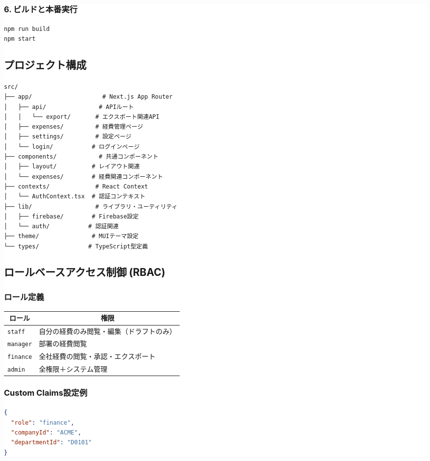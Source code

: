 ### 6. ビルドと本番実行

```bash
npm run build
npm start
```

## プロジェクト構成

```
src/
├── app/                    # Next.js App Router
│   ├── api/               # APIルート
│   │   └── export/       # エクスポート関連API
│   ├── expenses/         # 経費管理ページ
│   ├── settings/         # 設定ページ
│   └── login/           # ログインページ
├── components/            # 共通コンポーネント
│   ├── layout/          # レイアウト関連
│   └── expenses/        # 経費関連コンポーネント
├── contexts/             # React Context
│   └── AuthContext.tsx  # 認証コンテキスト
├── lib/                  # ライブラリ・ユーティリティ
│   ├── firebase/        # Firebase設定
│   └── auth/           # 認証関連
├── theme/               # MUIテーマ設定
└── types/              # TypeScript型定義
```

## ロールベースアクセス制御 (RBAC)

### ロール定義

| ロール | 権限 |
|--------|------|
| `staff` | 自分の経費のみ閲覧・編集（ドラフトのみ） |
| `manager` | 部署の経費閲覧 |
| `finance` | 全社経費の閲覧・承認・エクスポート |
| `admin` | 全権限＋システム管理 |

### Custom Claims設定例

```json
{
  "role": "finance",
  "companyId": "ACME",
  "departmentId": "D0101"
}
```
